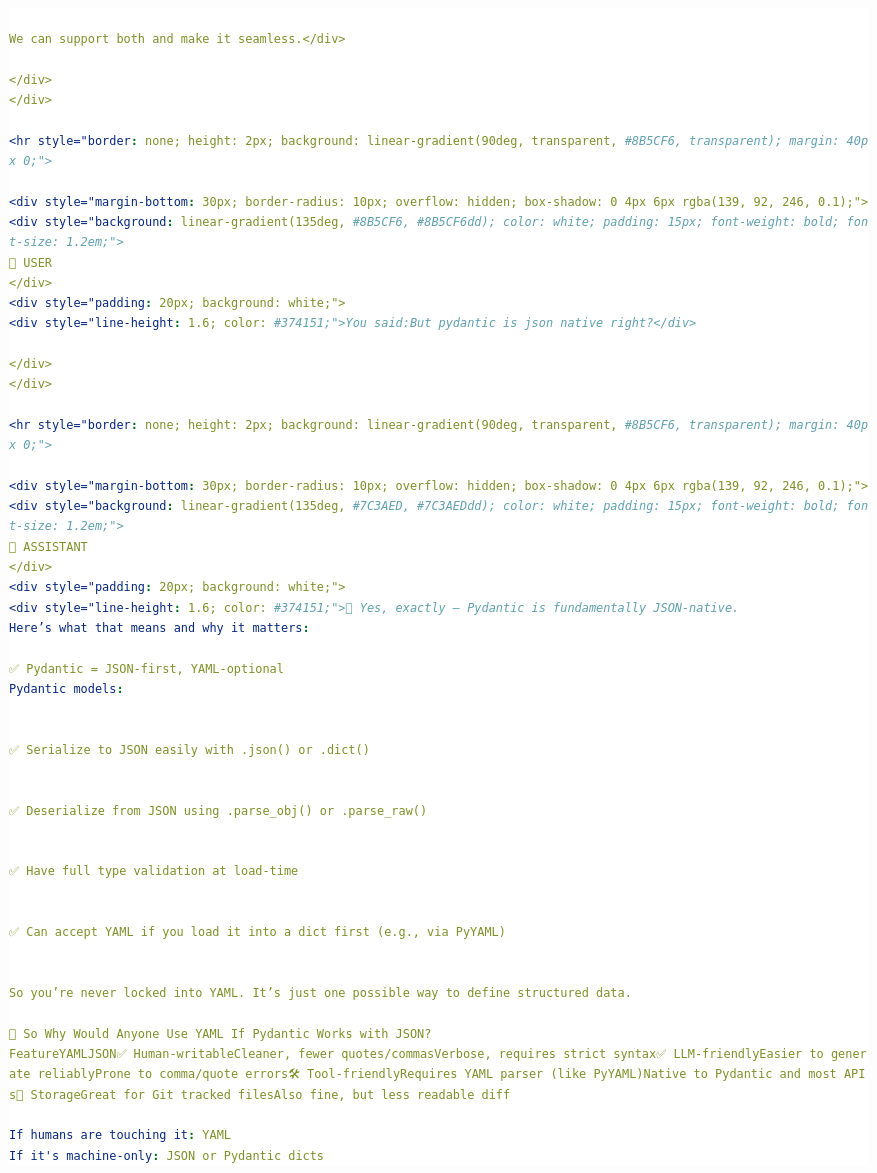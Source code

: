 ```yaml

We can support both and make it seamless.</div>

</div>
</div>

<hr style="border: none; height: 2px; background: linear-gradient(90deg, transparent, #8B5CF6, transparent); margin: 40px 0;">

<div style="margin-bottom: 30px; border-radius: 10px; overflow: hidden; box-shadow: 0 4px 6px rgba(139, 92, 246, 0.1);">
<div style="background: linear-gradient(135deg, #8B5CF6, #8B5CF6dd); color: white; padding: 15px; font-weight: bold; font-size: 1.2em;">
👤 USER
</div>
<div style="padding: 20px; background: white;">
<div style="line-height: 1.6; color: #374151;">You said:But pydantic is json native right?</div>

</div>
</div>

<hr style="border: none; height: 2px; background: linear-gradient(90deg, transparent, #8B5CF6, transparent); margin: 40px 0;">

<div style="margin-bottom: 30px; border-radius: 10px; overflow: hidden; box-shadow: 0 4px 6px rgba(139, 92, 246, 0.1);">
<div style="background: linear-gradient(135deg, #7C3AED, #7C3AEDdd); color: white; padding: 15px; font-weight: bold; font-size: 1.2em;">
🤖 ASSISTANT
</div>
<div style="padding: 20px; background: white;">
<div style="line-height: 1.6; color: #374151;">💯 Yes, exactly — Pydantic is fundamentally JSON-native.
Here’s what that means and why it matters:

✅ Pydantic = JSON-first, YAML-optional
Pydantic models:


✅ Serialize to JSON easily with .json() or .dict()


✅ Deserialize from JSON using .parse_obj() or .parse_raw()


✅ Have full type validation at load-time


✅ Can accept YAML if you load it into a dict first (e.g., via PyYAML)


So you’re never locked into YAML. It’s just one possible way to define structured data.

🤔 So Why Would Anyone Use YAML If Pydantic Works with JSON?
FeatureYAMLJSON✅ Human-writableCleaner, fewer quotes/commasVerbose, requires strict syntax✅ LLM-friendlyEasier to generate reliablyProne to comma/quote errors🛠️ Tool-friendlyRequires YAML parser (like PyYAML)Native to Pydantic and most APIs📂 StorageGreat for Git tracked filesAlso fine, but less readable diff

If humans are touching it: YAML
If it's machine-only: JSON or Pydantic dicts


```